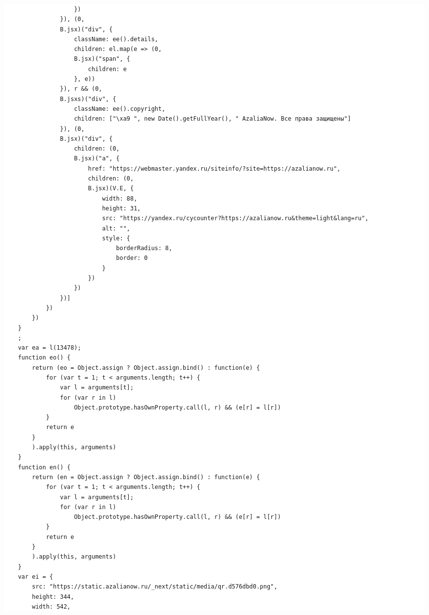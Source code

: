                         })
                    }), (0,
                    B.jsx)("div", {
                        className: ee().details,
                        children: el.map(e => (0,
                        B.jsx)("span", {
                            children: e
                        }, e))
                    }), r && (0,
                    B.jsxs)("div", {
                        className: ee().copyright,
                        children: ["\xa9 ", new Date().getFullYear(), " AzaliaNow. Все права защищены"]
                    }), (0,
                    B.jsx)("div", {
                        children: (0,
                        B.jsx)("a", {
                            href: "https://webmaster.yandex.ru/siteinfo/?site=https://azalianow.ru",
                            children: (0,
                            B.jsx)(V.E, {
                                width: 88,
                                height: 31,
                                src: "https://yandex.ru/cycounter?https://azalianow.ru&theme=light&lang=ru",
                                alt: "",
                                style: {
                                    borderRadius: 8,
                                    border: 0
                                }
                            })
                        })
                    })]
                })
            })
        }
        ;
        var ea = l(13478);
        function eo() {
            return (eo = Object.assign ? Object.assign.bind() : function(e) {
                for (var t = 1; t < arguments.length; t++) {
                    var l = arguments[t];
                    for (var r in l)
                        Object.prototype.hasOwnProperty.call(l, r) && (e[r] = l[r])
                }
                return e
            }
            ).apply(this, arguments)
        }
        function en() {
            return (en = Object.assign ? Object.assign.bind() : function(e) {
                for (var t = 1; t < arguments.length; t++) {
                    var l = arguments[t];
                    for (var r in l)
                        Object.prototype.hasOwnProperty.call(l, r) && (e[r] = l[r])
                }
                return e
            }
            ).apply(this, arguments)
        }
        var ei = {
            src: "https://static.azalianow.ru/_next/static/media/qr.d576dbd0.png",
            height: 344,
            width: 542,